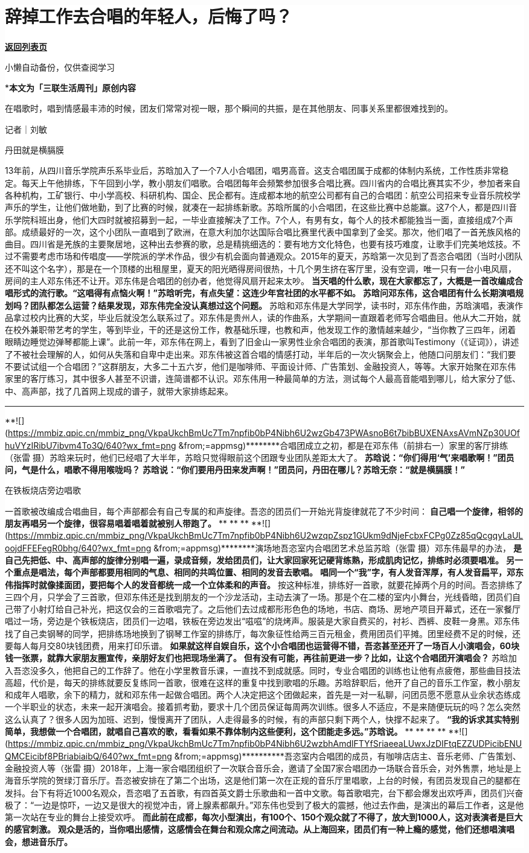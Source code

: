 # 辞掉工作去合唱的年轻人，后悔了吗？

[**返回列表页**](/gzh/三联生活周刊)

小懒自动备份，仅供查阅学习

***本文为「三联生活周刊」原创内容**

  
  

在唱歌时，唱到情感最丰沛的时候，团友们常常对视一眼，那个瞬间的共振，是在其他朋友、同事关系里都很难找到的。  

  
  
记者｜刘敏  

丹田就是横膈膜

13年前，从四川音乐学院声乐系毕业后，苏晗加入了一个7人小合唱团，唱男高音。这支合唱团属于成都的体制内系统，工作性质非常稳定。每天上午他排练，下午回到小学，教小朋友们唱歌。合唱团每年会频繁参加很多合唱比赛。四川省内的合唱比赛其实不少，参加者来自各种机构，工矿银行、中小学高校、科研机构、国企、民企都有。连成都本地的航空公司都有自己的合唱团：航空公司招来专业音乐院校学声乐的学生，让他们做地勤，到了比赛的时候，就凑在一起排练新歌。苏晗所属的小合唱团，在这些比赛中总能赢。这7个人，都是四川音乐学院科班出身，他们大四时就被招募到一起，一毕业直接解决了工作。7个人，有男有女，每个人的技术都能独当一面，直接组成7个声部。成绩最好的一次，这个小团队一直唱到了欧洲，在意大利加尔达国际合唱比赛里代表中国拿到了金奖。那次，他们唱了一首羌族风格的曲目。四川省是羌族的主要聚居地，这种出去参赛的歌，总是精挑细选的：要有地方文化特色，也要有技巧难度，让歌手们完美地炫技。不过不需要考虑市场和传唱度——学院派的学术作品，很少有机会面向普通观众。2015年的夏天，苏晗第一次见到了吾恣合唱团（当时小团队还不叫这个名字），那是在一个顶楼的出租屋里，夏天的阳光晒得房间很热，十几个男生挤在客厅里，没有空调，唯一只有一台小电风扇，房间的主人邓东伟还不让开。邓东伟是合唱团的创办者，他觉得风扇开起来太吵。
**当天唱的什么歌，现在大家都忘了，大概是一首改编成合唱形式的流行歌。“这唱得有点恼火啊！”苏晗听完，有点失望：这连少年宫社团的水平都不如。**
**苏晗问邓东伟，这合唱团有什么长期演唱规划吗？团队都怎么运营？结果发现，邓东伟完全没认真想过这个问题。**
苏晗和邓东伟是大学同学，读书时，邓东伟作曲，苏晗演唱，表演作品拿过校内比赛的大奖，毕业后就没怎么联系过了。邓东伟是贵州人，读的作曲系，大学期间一直跟着老师写合唱曲目。他从大二开始，就在校外兼职带艺考的学生，等到毕业，干的还是这份工作，教基础乐理，也教和声，他发现工作的激情越来越少，“当你教了三四年，闭着眼睛边睡觉边弹琴都能上课”。此前一年，邓东伟在网上，看到了旧金山一家男性业余合唱团的表演，那首歌叫Testimony（《证词》），讲述了不被社会理解的人，如何从失落和自卑中走出来。邓东伟被这首合唱的情感打动，半年后的一次火锅聚会上，他随口问朋友们：“我们要不要试试组一个合唱团？”这群朋友，大多二十五六岁，他们是咖啡师、平面设计师、广告策划、金融投资人，等等。大家开始聚在邓东伟家里的客厅练习，其中很多人甚至不识谱，连简谱都不认识。邓东伟用一种最简单的方法，测试每个人最高音能唱到哪儿，给大家分了低、中、高声部，找了几首网上现成的谱子，就带大家排练起来。
** ** **
**![](https://mmbiz.qpic.cn/mmbiz_png/VkpaUkchBmUc7Tm7npfib0bP4Nibh6U2wzGb473PWAsnoB6t7bibBUXENAxsAVmNZp30UOfhuVYzIRibU7ibvm4To3Q/640?wx_fmt=png
&from;=appmsg)********合唱团成立之初，都是在邓东伟（前排右一）家里的客厅排练（张雷
摄）苏晗来玩时，他们已经唱了大半年，苏晗只觉得眼前这个团跟专业团队差距太大了。
**苏晗说：“你们得用‘气’来唱歌啊！”团员问，气是什么，唱歌不得用喉咙吗？**
**苏晗说：“你们要用丹田来发声啊！”团员问，丹田在哪儿？苏晗无奈：“就是横膈膜！”**

在铁板烧店旁边唱歌

一首歌被改编成合唱曲目，每个声部都会有自己专属的和声旋律。吾恣的团员们一开始光背旋律就花了不少时间：
**自己唱一个旋律，相邻的朋友再唱另一个旋律，很容易唱着唱着就被别人带跑了。** ** ** **
**![](https://mmbiz.qpic.cn/mmbiz_png/VkpaUkchBmUc7Tm7npfib0bP4Nibh6U2wzqpZspz1GUkm9dNjeFcbxFCPg0Zz85qQcgqyLaULoojdFFEFegR0bhg/640?wx_fmt=png
&from;=appmsg)********演场地吾恣室内合唱团艺术总监苏晗（张雷 摄）邓东伟最早的办法，
**是自己先把低、中、高声部的旋律分别唱一遍，录成音频，发给团员们，让大家回家死记硬背练熟，形成肌肉记忆，排练时必须要唱准。**
**另一个重点是唱法，每个声部都要用相同的气息、相同的共鸣位置、相同的发音去歌唱。**
**唱同一个“我”字，有人发音浑厚，有人发音扁平，邓东伟指挥时就像揉面团，要把每个人的发音都统一成一个立体柔和的声音。**
按这种标准，排练好一首歌，就要花掉两个月的时间。吾恣排练了三四个月，只学会了三首歌，但邓东伟还是找到朋友的一个沙龙活动，主动去演了一场。那是个在二楼的室内小舞台，光线昏暗，团员们自己带了小射灯给自己补光，把这仅会的三首歌唱完了。之后他们去过成都形形色色的场地，书店、商场、房地产项目开幕式，还在一家餐厅唱过一场，旁边是个铁板烧店，团员们一边唱，铁板在旁边发出“嗞嗞”的烧烤声。服装是大家自费买的，衬衫、西裤、皮鞋一身黑。邓东伟找了自己卖钢琴的同学，把排练场地换到了钢琴工作室的排练厅，每次象征性给两三百元租金，费用团员们平摊。团里经费不足的时候，还要每人每月交80块钱团费，用来打印乐谱。
**如果就这样自娱自乐，这个小合唱团也运营得不错，吾恣甚至还开了一场百人小演唱会，60块钱一张票，就靠大家朋友圈宣传，亲朋好友们也把现场坐满了。**
**但有没有可能，再往前更进一步？比如，让这个合唱团开演唱会？**
苏晗加入吾恣没多久，他把自己的工作辞了。他在小学里教音乐课，一直找不到成就感。同时，专业合唱团的训练也让他有点疲倦，那些曲目技法高超，代价是，每天的排练就要反复练同一首歌，很难在这样的重复中找到歌唱的乐趣。苏晗辞职后，他开了自己的音乐工作室，教小朋友和成年人唱歌，余下的精力，就和邓东伟一起做合唱团。两个人决定把这个团做起来，首先是一对一私聊，问团员愿不愿意从业余状态练成一个半职业的状态，未来一起开演唱会。接着抓考勤，要求十几个团员保证每周两次训练。很多人不适应，不是来随便玩玩的吗？怎么突然这么认真了？很多人因为加班、迟到，慢慢离开了团队，人走得最多的时候，有的声部只剩下两个人，快撑不起来了。
**“我的诉求其实特别简单，我想做一个合唱团，就唱自己喜欢的歌，看看如果不靠体制内这些便利，这个团能走多远。”苏晗说。** ** ** ** **
**![](https://mmbiz.qpic.cn/mmbiz_png/VkpaUkchBmUc7Tm7npfib0bP4Nibh6U2wzbhAmdlFTYfSriaeeaLUwxJzDIFtqEZZUDPicibENUQMCEicibf8PBriabiaibQ/640?wx_fmt=png
&from;=appmsg)**********吾恣室内合唱团的成员，有咖啡店店主、音乐老师、广告策划、金融投资人等（张雷
摄）2018年，上海一家合唱团组织了一次联合音乐会，邀请了全国7家合唱团办一场联合音乐会，对外售票，地址是上海音乐学院的贺绿汀音乐厅。吾恣被安排在了第二个出场，这是他们第一次在正规的音乐厅里唱歌，上台的时候，有团员发现自己的腿都在发抖。台下有将近1000名观众，吾恣唱了五首歌，有四首英文爵士乐歌曲和一首中文歌。每首歌唱完，台下都会爆发出欢呼声，团员们兴奋极了：“一边是惊吓，一边又是很大的视觉冲击，肾上腺素都飙升。”邓东伟也受到了极大的震撼，他过去作曲，是演出的幕后工作者，这是他第一次站在专业的舞台上接受欢呼。
**而此前在成都，每次小型演出，有100个、150个观众就了不得了，放大到1000人，这对表演者是巨大的感官刺激。**
**观众是活的，当你唱出感情，这感情会在舞台和观众席之间流动。从上海回来，团员们有一种上瘾的感觉，他们还想唱演唱会，想进音乐厅。**
